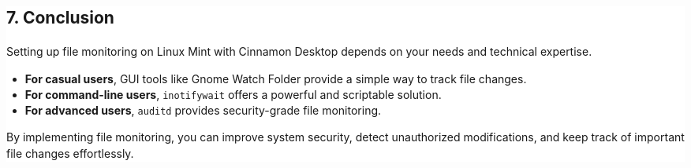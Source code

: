 
## **7. Conclusion**  

Setting up file monitoring on Linux Mint with Cinnamon Desktop depends on your needs and technical expertise.  

- **For casual users**, GUI tools like Gnome Watch Folder provide a simple way to track file changes.  
- **For command-line users**, `inotifywait` offers a powerful and scriptable solution.  
- **For advanced users**, `auditd` provides security-grade file monitoring.  

By implementing file monitoring, you can improve system security, detect unauthorized modifications, and keep track of important file changes effortlessly.  
